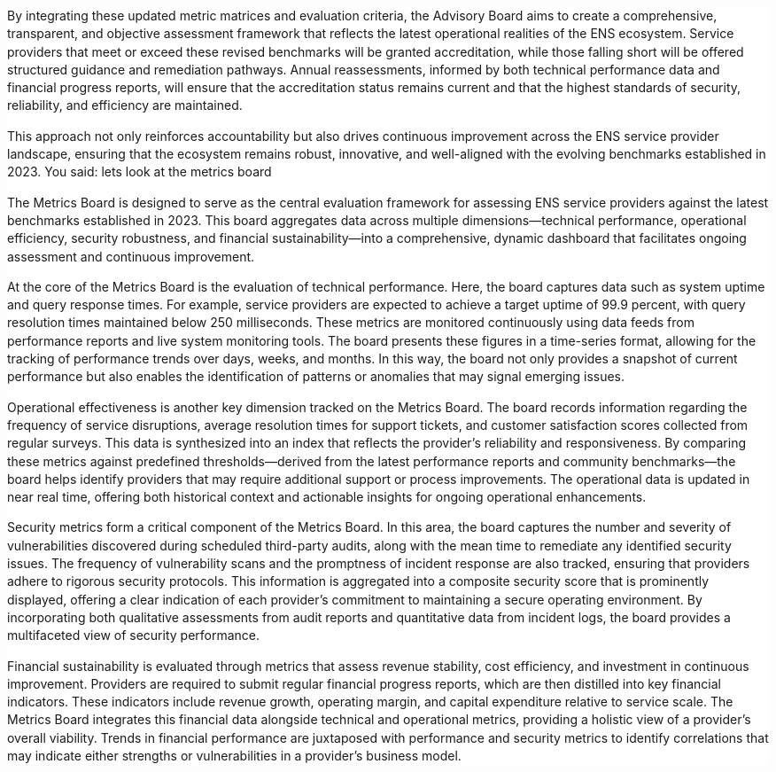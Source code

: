 By integrating these updated metric matrices and evaluation criteria, the Advisory Board aims to create a comprehensive, transparent, and objective assessment framework that reflects the latest operational realities of the ENS ecosystem. Service providers that meet or exceed these revised benchmarks will be granted accreditation, while those falling short will be offered structured guidance and remediation pathways. Annual reassessments, informed by both technical performance data and financial progress reports, will ensure that the accreditation status remains current and that the highest standards of security, reliability, and efficiency are maintained.

This approach not only reinforces accountability but also drives continuous improvement across the ENS service provider landscape, ensuring that the ecosystem remains robust, innovative, and well-aligned with the evolving benchmarks established in 2023.
You said:
lets look at the metrics board

The Metrics Board is designed to serve as the central evaluation framework for assessing ENS service providers against the latest benchmarks established in 2023. This board aggregates data across multiple dimensions—technical performance, operational efficiency, security robustness, and financial sustainability—into a comprehensive, dynamic dashboard that facilitates ongoing assessment and continuous improvement.

At the core of the Metrics Board is the evaluation of technical performance. Here, the board captures data such as system uptime and query response times. For example, service providers are expected to achieve a target uptime of 99.9 percent, with query resolution times maintained below 250 milliseconds. These metrics are monitored continuously using data feeds from performance reports and live system monitoring tools. The board presents these figures in a time-series format, allowing for the tracking of performance trends over days, weeks, and months. In this way, the board not only provides a snapshot of current performance but also enables the identification of patterns or anomalies that may signal emerging issues.

Operational effectiveness is another key dimension tracked on the Metrics Board. The board records information regarding the frequency of service disruptions, average resolution times for support tickets, and customer satisfaction scores collected from regular surveys. This data is synthesized into an index that reflects the provider’s reliability and responsiveness. By comparing these metrics against predefined thresholds—derived from the latest performance reports and community benchmarks—the board helps identify providers that may require additional support or process improvements. The operational data is updated in near real time, offering both historical context and actionable insights for ongoing operational enhancements.

Security metrics form a critical component of the Metrics Board. In this area, the board captures the number and severity of vulnerabilities discovered during scheduled third-party audits, along with the mean time to remediate any identified security issues. The frequency of vulnerability scans and the promptness of incident response are also tracked, ensuring that providers adhere to rigorous security protocols. This information is aggregated into a composite security score that is prominently displayed, offering a clear indication of each provider’s commitment to maintaining a secure operating environment. By incorporating both qualitative assessments from audit reports and quantitative data from incident logs, the board provides a multifaceted view of security performance.

Financial sustainability is evaluated through metrics that assess revenue stability, cost efficiency, and investment in continuous improvement. Providers are required to submit regular financial progress reports, which are then distilled into key financial indicators. These indicators include revenue growth, operating margin, and capital expenditure relative to service scale. The Metrics Board integrates this financial data alongside technical and operational metrics, providing a holistic view of a provider’s overall viability. Trends in financial performance are juxtaposed with performance and security metrics to identify correlations that may indicate either strengths or vulnerabilities in a provider’s business model.

